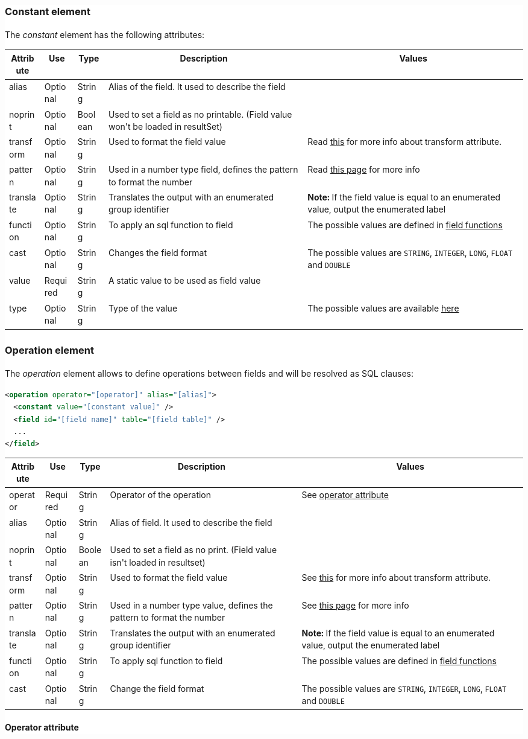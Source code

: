 ### Constant element

The *constant* element has the following attributes:

| Attribute   | Use      | Type      |  Description                    |   Values                                           |
| ----------- | ---------|-----------|---------------------------------|----------------------------------------------------|
| alias | Optional | String | Alias of the field. It used to describe the field |  |
| noprint| Optional | Boolean | Used to set a field as no printable. (Field value won't be loaded in resultSet)  | |
| transform | Optional | String | Used to format the field value | Read [this](#transform-attribute) for more info about transform attribute. |
| pattern | Optional | String| Used in a number type field, defines the pattern to format the number  | Read [this page](http://docs.oracle.com/javase/tutorial/i18n/format/decimalFormat.html) for more info |
| translate | Optional | String| Translates the output with an enumerated group identifier | **Note:** If the field value is equal to an enumerated value, output the enumerated label |
| function | Optional | String | To apply an sql function to field|The possible values are defined in [field functions](#field-functions) |
| cast  | Optional | String | Changes the field format | The possible values are `STRING`, `INTEGER`, `LONG`, `FLOAT` and `DOUBLE` |
| value | Required | String | A static value to be used as field value |  |
| type | Optional | String | Type of the value | The possible values are available [here](#variable-types) |

### Operation element

The *operation* element allows to define operations between fields and will be resolved as SQL clauses:

```xml
<operation operator="[operator]" alias="[alias]">
  <constant value="[constant value]" />
  <field id="[field name]" table="[field table]" />
  ...
</field>
```

| Attribute   | Use      | Type      |  Description                    |   Values                                           |
| ----------- | ---------|-----------|---------------------------------|----------------------------------------------------|
| operator    | Required | String    | Operator of the operation       | See [operator attribute](#operator-attribute)      |
| alias | Optional | String | Alias of field. It used to describe the field |  |
| noprint| Optional | Boolean | Used to set a field as no print. (Field value isn't loaded in resultset)  | |
| transform | Optional | String | Used to format the field value | See [this](#transform-attribute) for more info about transform attribute. |
| pattern | Optional | String| Used in a number type value, defines the pattern to format the number  | See [this page](http://docs.oracle.com/javase/tutorial/i18n/format/decimalFormat.html) for more info |
| translate | Optional | String| Translates the output with an enumerated group identifier | **Note:** If the field value is equal to an enumerated value, output the enumerated label |
| function | Optional | String | To apply sql function to field|The possible values are defined in [field functions](#field-functions) |
| cast  | Optional | String | Change the field format | The possible values are `STRING`, `INTEGER`, `LONG`, `FLOAT` and `DOUBLE` |

#### Operator attribute
